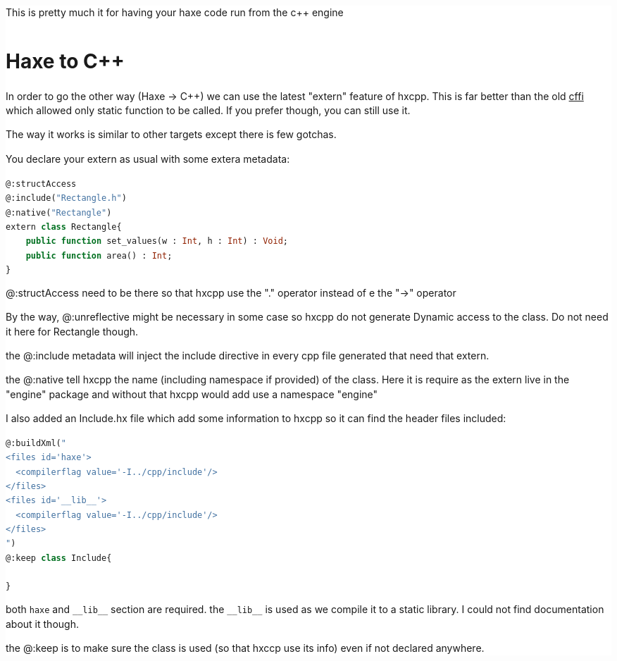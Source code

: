 This is pretty much it for having your haxe code run from the c++ engine

Haxe to C++
==========
In order to go the other way (Haxe -> C++) we can use the latest "extern" feature of hxcpp. This is far better than the old [cffi](http://old.haxe.org/doc/cpp/ffi) which allowed only static function to be called. If you prefer though, you can still use it.

The way it works is similar to other targets except there is few gotchas.

You declare your extern as usual with some extera metadata:

```haxe
@:structAccess
@:include("Rectangle.h")
@:native("Rectangle")
extern class Rectangle{
	public function set_values(w : Int, h : Int) : Void;
	public function area() : Int;
}
```

@:structAccess need to be there so that hxcpp use the "." operator instead of e the "->" operator


By the way, @:unreflective might be necessary in some case so hxcpp do not generate Dynamic access to the class. Do not need it here for Rectangle though.

the @:include metadata will inject the include directive in every cpp file generated that need  that extern.

the @:native tell hxcpp the name (including namespace if provided) of the class. Here it is require as the extern live in the "engine" package and without that hxcpp would add use a namespace "engine"

I also added an Include.hx file which add some information to hxcpp so it can find the header files included:

```haxe
@:buildXml("
<files id='haxe'>
  <compilerflag value='-I../cpp/include'/>
</files>
<files id='__lib__'>
  <compilerflag value='-I../cpp/include'/>
</files>
")
@:keep class Include{

}
```

both `haxe` and `__lib__` section are required. the `__lib__` is used as we compile it to a static library. I could not find documentation about it though.

the @:keep is to make sure the class is used (so that hxccp use its info) even if not declared anywhere.
